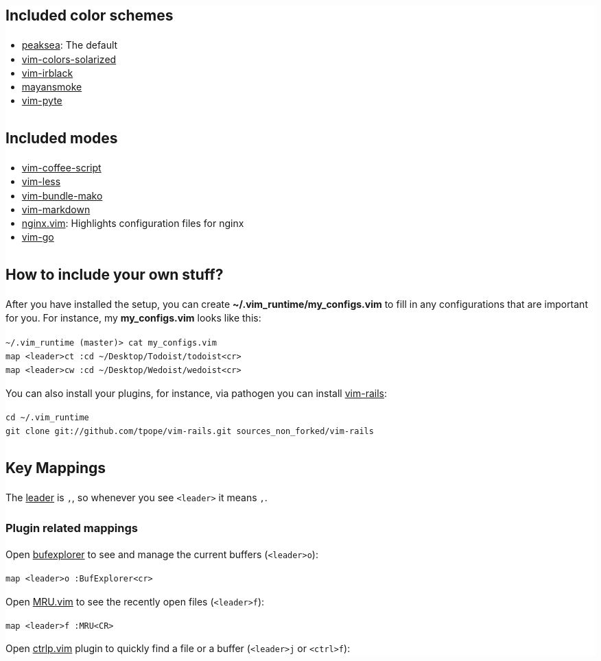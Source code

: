 
## Included color schemes

* [peaksea](https://github.com/vim-scripts/peaksea): The default
* [vim-colors-solarized](https://github.com/altercation/vim-colors-solarized)
* [vim-irblack](https://github.com/wgibbs/vim-irblack)
* [mayansmoke](https://github.com/vim-scripts/mayansmoke)
* [vim-pyte](https://github.com/therubymug/vim-pyte)


## Included modes

* [vim-coffee-script](https://github.com/kchmck/vim-coffee-script)
* [vim-less](https://github.com/groenewege/vim-less)
* [vim-bundle-mako](https://github.com/sophacles/vim-bundle-mako)
* [vim-markdown](https://github.com/tpope/vim-markdown)
* [nginx.vim](https://github.com/vim-scripts/nginx.vim): Highlights configuration files for nginx
* [vim-go](https://github.com/fatih/vim-go)


## How to include your own stuff?

After you have installed the setup, you can create **~/.vim_runtime/my_configs.vim** to fill in any configurations that are important for you. For instance, my **my_configs.vim** looks like this:

	~/.vim_runtime (master)> cat my_configs.vim
	map <leader>ct :cd ~/Desktop/Todoist/todoist<cr>
	map <leader>cw :cd ~/Desktop/Wedoist/wedoist<cr> 

You can also install your plugins, for instance, via pathogen you can install [vim-rails](https://github.com/tpope/vim-rails):

	cd ~/.vim_runtime
	git clone git://github.com/tpope/vim-rails.git sources_non_forked/vim-rails


## Key Mappings

The [leader](http://learnvimscriptthehardway.stevelosh.com/chapters/06.html#leader) is `,`, so whenever you see `<leader>` it means `,`.


### Plugin related mappings

Open [bufexplorer](https://github.com/vim-scripts/bufexplorer.zip) to see and manage the current buffers (`<leader>o`):
    
    map <leader>o :BufExplorer<cr>

Open [MRU.vim](https://github.com/vim-scripts/mru.vim) to see the recently open files (`<leader>f`):

    map <leader>f :MRU<CR>

Open [ctrlp.vim](https://github.com/kien/ctrlp.vim) plugin to quickly find a file or a buffer (`<leader>j` or `<ctrl>f`):
    